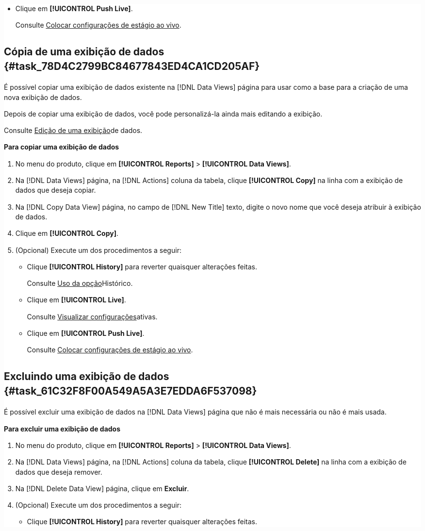    * Clique em **[!UICONTROL Push Live]**.

      Consulte [Colocar configurações de estágio ao vivo](../c-about-staging.md#task_44306783B4C0408AAA58B471DAF2D9A4).

## Cópia de uma exibição de dados {#task_78D4C2799BC84677843ED4CA1CD205AF}

É possível copiar uma exibição de dados existente na [!DNL Data Views] página para usar como a base para a criação de uma nova exibição de dados.

Depois de copiar uma exibição de dados, você pode personalizá-la ainda mais editando a exibição.

Consulte [Edição de uma exibição](../c-about-reports-menu/c-about-data-views.md#task_258A367896C24DD498C755925EA8F516)de dados.

**Para copiar uma exibição de dados**

1. No menu do produto, clique em **[!UICONTROL Reports]** > **[!UICONTROL Data Views]**.
1. Na [!DNL Data Views] página, na [!DNL Actions] coluna da tabela, clique **[!UICONTROL Copy]** na linha com a exibição de dados que deseja copiar.
1. Na [!DNL Copy Data View] página, no campo de [!DNL New Title] texto, digite o novo nome que você deseja atribuir à exibição de dados.
1. Clique em **[!UICONTROL Copy]**.
1. (Opcional) Execute um dos procedimentos a seguir:

   * Clique **[!UICONTROL History]** para reverter quaisquer alterações feitas.

      Consulte [Uso da opção](../t-using-the-history-option.md#task_70DD3F87A67242BBBD2CB27156F43002)Histórico.

   * Clique em **[!UICONTROL Live]**.

      Consulte [Visualizar configurações](../c-about-staging.md#task_401A0EBDB5DB4D4CA933CBA7BECDC10F)ativas.

   * Clique em **[!UICONTROL Push Live]**.

      Consulte [Colocar configurações de estágio ao vivo](../c-about-staging.md#task_44306783B4C0408AAA58B471DAF2D9A4).

## Excluindo uma exibição de dados {#task_61C32F8F00A549A5A3E7EDDA6F537098}

É possível excluir uma exibição de dados na [!DNL Data Views] página que não é mais necessária ou não é mais usada.

**Para excluir uma exibição de dados**

1. No menu do produto, clique em **[!UICONTROL Reports]** > **[!UICONTROL Data Views]**.
1. Na [!DNL Data Views] página, na [!DNL Actions] coluna da tabela, clique **[!UICONTROL Delete]** na linha com a exibição de dados que deseja remover.
1. Na [!DNL Delete Data View] página, clique em **Excluir**.
1. (Opcional) Execute um dos procedimentos a seguir:

   * Clique **[!UICONTROL History]** para reverter quaisquer alterações feitas.

